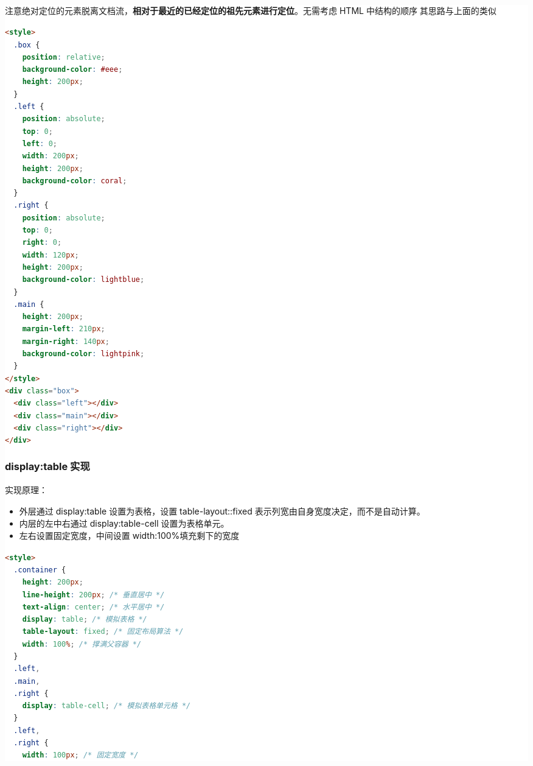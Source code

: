注意绝对定位的元素脱离文档流，**相对于最近的已经定位的祖先元素进行定位**。无需考虑 HTML 中结构的顺序
其思路与上面的类似

```html
<style>
  .box {
    position: relative;
    background-color: #eee;
    height: 200px;
  }
  .left {
    position: absolute;
    top: 0;
    left: 0;
    width: 200px;
    height: 200px;
    background-color: coral;
  }
  .right {
    position: absolute;
    top: 0;
    right: 0;
    width: 120px;
    height: 200px;
    background-color: lightblue;
  }
  .main {
    height: 200px;
    margin-left: 210px;
    margin-right: 140px;
    background-color: lightpink;
  }
</style>
<div class="box">
  <div class="left"></div>
  <div class="main"></div>
  <div class="right"></div>
</div>
```

### display:table 实现

实现原理：

- 外层通过 display:table 设置为表格，设置 table-layout::fixed 表示列宽由自身宽度决定，而不是自动计算。
- 内层的左中右通过 display:table-cell 设置为表格单元。
- 左右设置固定宽度，中间设置 width:100%填充剩下的宽度

```html
<style>
  .container {
    height: 200px;
    line-height: 200px; /* 垂直居中 */
    text-align: center; /* 水平居中 */
    display: table; /* 模拟表格 */
    table-layout: fixed; /* 固定布局算法 */
    width: 100%; /* 撑满父容器 */
  }
  .left,
  .main,
  .right {
    display: table-cell; /* 模拟表格单元格 */
  }
  .left,
  .right {
    width: 100px; /* 固定宽度 */
```